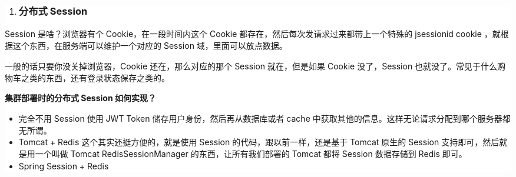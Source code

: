 



1. ### **分布式 Session** 

Session 是啥？浏览器有个 Cookie，在一段时间内这个 Cookie 都存在，然后每次发请求过来都带上一个特殊的 jsessionid cookie ，就根据这个东西，在服务端可以维护一个对应的 Session 域，里面可以放点数据。

一般的话只要你没关掉浏览器，Cookie 还在，那么对应的那个 Session 就在，但是如果 Cookie 没了，Session 也就没了。常见于什么购物车之类的东西，还有登录状态保存之类的。

**集群部署时的分布式 Session 如何实现？**

- 完全不用 Session  使用 JWT Token 储存用户身份，然后再从数据库或者 cache 中获取其他的信息。这样无论请求分配到哪个服务器都无所谓。
- Tomcat + Redis  这个其实还挺方便的，就是使用 Session 的代码，跟以前一样，还是基于 Tomcat 原生的 Session 支持即可，然后就是用一个叫做 Tomcat RedisSessionManager 的东西，让所有我们部署的 Tomcat 都将 Session 数据存储到 Redis 即可。
- Spring Session + Redis